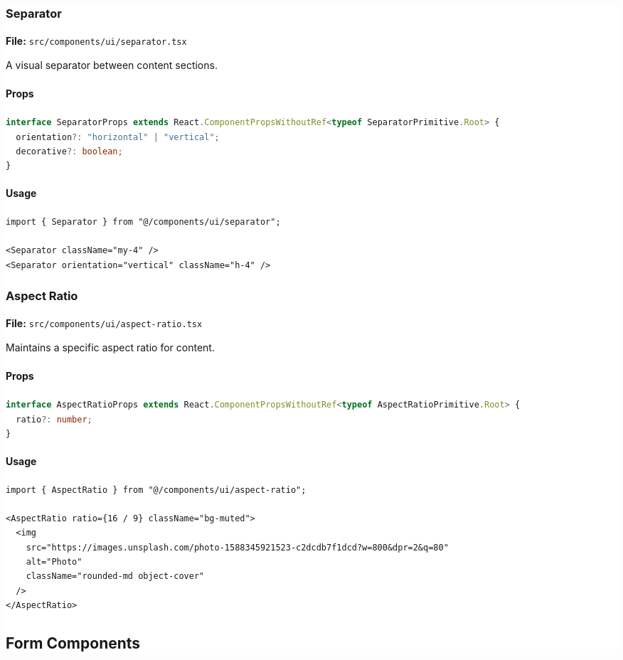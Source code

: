 ### Separator

**File:** `src/components/ui/separator.tsx`

A visual separator between content sections.

#### Props

```typescript
interface SeparatorProps extends React.ComponentPropsWithoutRef<typeof SeparatorPrimitive.Root> {
  orientation?: "horizontal" | "vertical";
  decorative?: boolean;
}
```

#### Usage

```tsx
import { Separator } from "@/components/ui/separator";

<Separator className="my-4" />
<Separator orientation="vertical" className="h-4" />
```

### Aspect Ratio

**File:** `src/components/ui/aspect-ratio.tsx`

Maintains a specific aspect ratio for content.

#### Props

```typescript
interface AspectRatioProps extends React.ComponentPropsWithoutRef<typeof AspectRatioPrimitive.Root> {
  ratio?: number;
}
```

#### Usage

```tsx
import { AspectRatio } from "@/components/ui/aspect-ratio";

<AspectRatio ratio={16 / 9} className="bg-muted">
  <img
    src="https://images.unsplash.com/photo-1588345921523-c2dcdb7f1dcd?w=800&dpr=2&q=80"
    alt="Photo"
    className="rounded-md object-cover"
  />
</AspectRatio>
```

## Form Components
